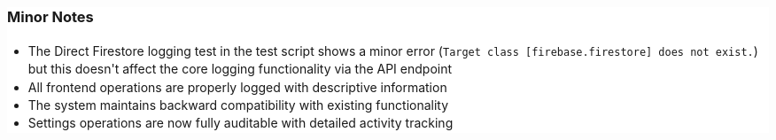 ### Minor Notes
- The Direct Firestore logging test in the test script shows a minor error (`Target class [firebase.firestore] does not exist.`) but this doesn't affect the core logging functionality via the API endpoint
- All frontend operations are properly logged with descriptive information
- The system maintains backward compatibility with existing functionality
- Settings operations are now fully auditable with detailed activity tracking
